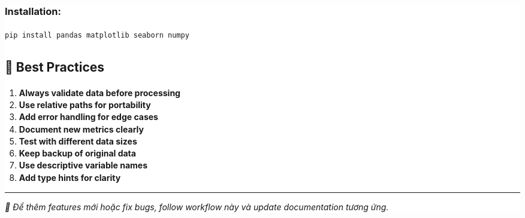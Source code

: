 ### **Installation:**
```bash
pip install pandas matplotlib seaborn numpy
```

## 🎯 Best Practices

1. **Always validate data before processing**
2. **Use relative paths for portability**
3. **Add error handling for edge cases**
4. **Document new metrics clearly**
5. **Test with different data sizes**
6. **Keep backup of original data**
7. **Use descriptive variable names**
8. **Add type hints for clarity**

---

*🔧 Để thêm features mới hoặc fix bugs, follow workflow này và update documentation tương ứng.* 